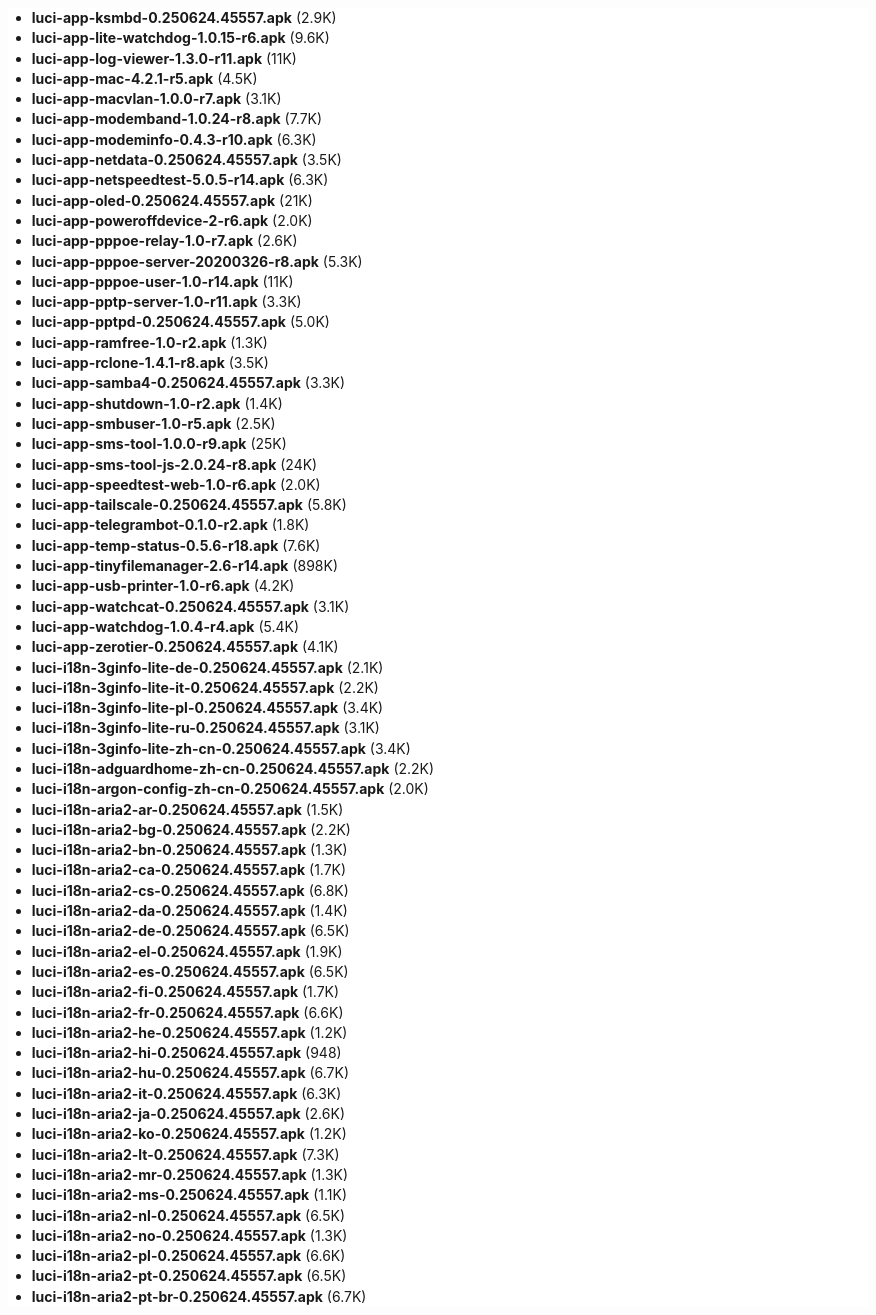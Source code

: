 - **luci-app-ksmbd-0.250624.45557.apk** (2.9K)
- **luci-app-lite-watchdog-1.0.15-r6.apk** (9.6K)
- **luci-app-log-viewer-1.3.0-r11.apk** (11K)
- **luci-app-mac-4.2.1-r5.apk** (4.5K)
- **luci-app-macvlan-1.0.0-r7.apk** (3.1K)
- **luci-app-modemband-1.0.24-r8.apk** (7.7K)
- **luci-app-modeminfo-0.4.3-r10.apk** (6.3K)
- **luci-app-netdata-0.250624.45557.apk** (3.5K)
- **luci-app-netspeedtest-5.0.5-r14.apk** (6.3K)
- **luci-app-oled-0.250624.45557.apk** (21K)
- **luci-app-poweroffdevice-2-r6.apk** (2.0K)
- **luci-app-pppoe-relay-1.0-r7.apk** (2.6K)
- **luci-app-pppoe-server-20200326-r8.apk** (5.3K)
- **luci-app-pppoe-user-1.0-r14.apk** (11K)
- **luci-app-pptp-server-1.0-r11.apk** (3.3K)
- **luci-app-pptpd-0.250624.45557.apk** (5.0K)
- **luci-app-ramfree-1.0-r2.apk** (1.3K)
- **luci-app-rclone-1.4.1-r8.apk** (3.5K)
- **luci-app-samba4-0.250624.45557.apk** (3.3K)
- **luci-app-shutdown-1.0-r2.apk** (1.4K)
- **luci-app-smbuser-1.0-r5.apk** (2.5K)
- **luci-app-sms-tool-1.0.0-r9.apk** (25K)
- **luci-app-sms-tool-js-2.0.24-r8.apk** (24K)
- **luci-app-speedtest-web-1.0-r6.apk** (2.0K)
- **luci-app-tailscale-0.250624.45557.apk** (5.8K)
- **luci-app-telegrambot-0.1.0-r2.apk** (1.8K)
- **luci-app-temp-status-0.5.6-r18.apk** (7.6K)
- **luci-app-tinyfilemanager-2.6-r14.apk** (898K)
- **luci-app-usb-printer-1.0-r6.apk** (4.2K)
- **luci-app-watchcat-0.250624.45557.apk** (3.1K)
- **luci-app-watchdog-1.0.4-r4.apk** (5.4K)
- **luci-app-zerotier-0.250624.45557.apk** (4.1K)
- **luci-i18n-3ginfo-lite-de-0.250624.45557.apk** (2.1K)
- **luci-i18n-3ginfo-lite-it-0.250624.45557.apk** (2.2K)
- **luci-i18n-3ginfo-lite-pl-0.250624.45557.apk** (3.4K)
- **luci-i18n-3ginfo-lite-ru-0.250624.45557.apk** (3.1K)
- **luci-i18n-3ginfo-lite-zh-cn-0.250624.45557.apk** (3.4K)
- **luci-i18n-adguardhome-zh-cn-0.250624.45557.apk** (2.2K)
- **luci-i18n-argon-config-zh-cn-0.250624.45557.apk** (2.0K)
- **luci-i18n-aria2-ar-0.250624.45557.apk** (1.5K)
- **luci-i18n-aria2-bg-0.250624.45557.apk** (2.2K)
- **luci-i18n-aria2-bn-0.250624.45557.apk** (1.3K)
- **luci-i18n-aria2-ca-0.250624.45557.apk** (1.7K)
- **luci-i18n-aria2-cs-0.250624.45557.apk** (6.8K)
- **luci-i18n-aria2-da-0.250624.45557.apk** (1.4K)
- **luci-i18n-aria2-de-0.250624.45557.apk** (6.5K)
- **luci-i18n-aria2-el-0.250624.45557.apk** (1.9K)
- **luci-i18n-aria2-es-0.250624.45557.apk** (6.5K)
- **luci-i18n-aria2-fi-0.250624.45557.apk** (1.7K)
- **luci-i18n-aria2-fr-0.250624.45557.apk** (6.6K)
- **luci-i18n-aria2-he-0.250624.45557.apk** (1.2K)
- **luci-i18n-aria2-hi-0.250624.45557.apk** (948)
- **luci-i18n-aria2-hu-0.250624.45557.apk** (6.7K)
- **luci-i18n-aria2-it-0.250624.45557.apk** (6.3K)
- **luci-i18n-aria2-ja-0.250624.45557.apk** (2.6K)
- **luci-i18n-aria2-ko-0.250624.45557.apk** (1.2K)
- **luci-i18n-aria2-lt-0.250624.45557.apk** (7.3K)
- **luci-i18n-aria2-mr-0.250624.45557.apk** (1.3K)
- **luci-i18n-aria2-ms-0.250624.45557.apk** (1.1K)
- **luci-i18n-aria2-nl-0.250624.45557.apk** (6.5K)
- **luci-i18n-aria2-no-0.250624.45557.apk** (1.3K)
- **luci-i18n-aria2-pl-0.250624.45557.apk** (6.6K)
- **luci-i18n-aria2-pt-0.250624.45557.apk** (6.5K)
- **luci-i18n-aria2-pt-br-0.250624.45557.apk** (6.7K)
